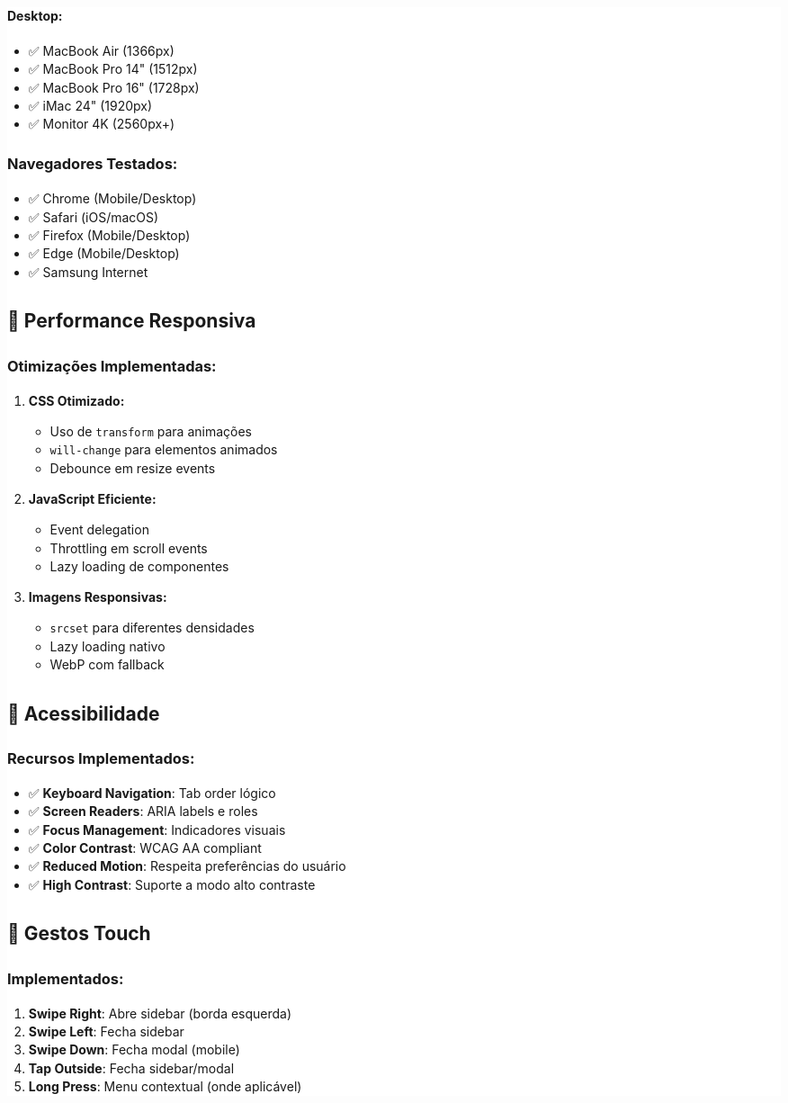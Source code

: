 #### **Desktop:**
- ✅ MacBook Air (1366px)
- ✅ MacBook Pro 14" (1512px)
- ✅ MacBook Pro 16" (1728px)
- ✅ iMac 24" (1920px)
- ✅ Monitor 4K (2560px+)

### **Navegadores Testados:**
- ✅ Chrome (Mobile/Desktop)
- ✅ Safari (iOS/macOS)
- ✅ Firefox (Mobile/Desktop)
- ✅ Edge (Mobile/Desktop)
- ✅ Samsung Internet

## 🚀 Performance Responsiva

### **Otimizações Implementadas:**

1. **CSS Otimizado:**
   - Uso de `transform` para animações
   - `will-change` para elementos animados
   - Debounce em resize events

2. **JavaScript Eficiente:**
   - Event delegation
   - Throttling em scroll events
   - Lazy loading de componentes

3. **Imagens Responsivas:**
   - `srcset` para diferentes densidades
   - Lazy loading nativo
   - WebP com fallback

## 🎨 Acessibilidade

### **Recursos Implementados:**

- ✅ **Keyboard Navigation**: Tab order lógico
- ✅ **Screen Readers**: ARIA labels e roles
- ✅ **Focus Management**: Indicadores visuais
- ✅ **Color Contrast**: WCAG AA compliant
- ✅ **Reduced Motion**: Respeita preferências do usuário
- ✅ **High Contrast**: Suporte a modo alto contraste

## 📱 Gestos Touch

### **Implementados:**

1. **Swipe Right**: Abre sidebar (borda esquerda)
2. **Swipe Left**: Fecha sidebar
3. **Swipe Down**: Fecha modal (mobile)
4. **Tap Outside**: Fecha sidebar/modal
5. **Long Press**: Menu contextual (onde aplicável)
